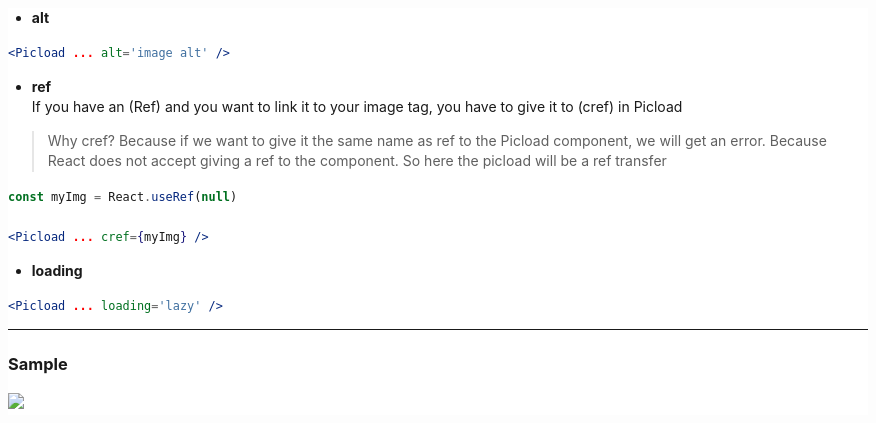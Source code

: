 <a id='b-alt'></a>
- **alt**
```jsx
<Picload ... alt='image alt' />
```
<a id='b-ref'></a>
- **ref** <br>
If you have an (Ref) and you want to link it to your image tag, you have to give it to (cref) in Picload
> Why cref? Because if we want to give it the same name as ref to the Picload component, we will get an error. Because React does not accept giving a ref to the component. So here the picload will be a ref transfer

```jsx
const myImg = React.useRef(null)

<Picload ... cref={myImg} />
```
<a id='b-loading'></a>
- **loading** <br>
```jsx
<Picload ... loading='lazy' />
```
<hr>

### Sample
![](https://s3.gifyu.com/images/sample7c40249c75346b55.gif)

